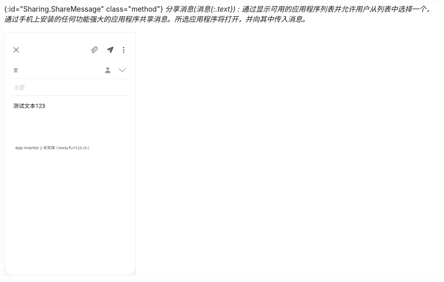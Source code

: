 {:id="Sharing.ShareMessage" class="method"} <i/> 分享消息(*消息*{:.text})
: 通过显示可用的应用程序列表并允许用户从列表中选择一个，通过手机上安装的任何功能强大的应用程序共享消息。所选应用程序将打开，并向其中传入消息。

<img src="images/sharing/分享消息.jpg" alt="分享消息效果预览" style="width:30%; border:1px solid #eee;"/>
